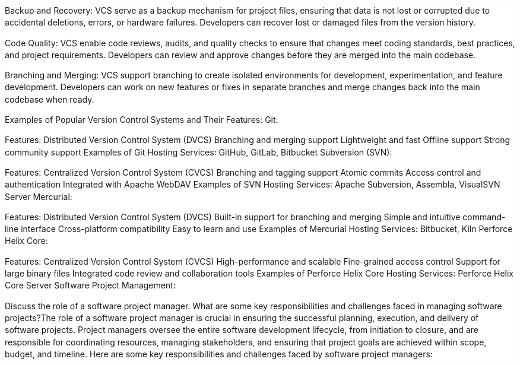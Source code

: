 Backup and Recovery: VCS serve as a backup mechanism for project files, ensuring that data is not lost or corrupted due to accidental deletions, errors, or hardware failures. Developers can recover lost or damaged files from the version history.

Code Quality: VCS enable code reviews, audits, and quality checks to ensure that changes meet coding standards, best practices, and project requirements. Developers can review and approve changes before they are merged into the main codebase.

Branching and Merging: VCS support branching to create isolated environments for development, experimentation, and feature development. Developers can work on new features or fixes in separate branches and merge changes back into the main codebase when ready.

Examples of Popular Version Control Systems and Their Features:
Git:

Features:
Distributed Version Control System (DVCS)
Branching and merging support
Lightweight and fast
Offline support
Strong community support
Examples of Git Hosting Services: GitHub, GitLab, Bitbucket
Subversion (SVN):

Features:
Centralized Version Control System (CVCS)
Branching and tagging support
Atomic commits
Access control and authentication
Integrated with Apache WebDAV
Examples of SVN Hosting Services: Apache Subversion, Assembla, VisualSVN Server
Mercurial:

Features:
Distributed Version Control System (DVCS)
Built-in support for branching and merging
Simple and intuitive command-line interface
Cross-platform compatibility
Easy to learn and use
Examples of Mercurial Hosting Services: Bitbucket, Kiln
Perforce Helix Core:

Features:
Centralized Version Control System (CVCS)
High-performance and scalable
Fine-grained access control
Support for large binary files
Integrated code review and collaboration tools
Examples of Perforce Helix Core Hosting Services: Perforce Helix Core Server
Software Project Management:

Discuss the role of a software project manager. What are some key responsibilities and challenges faced in managing software projects?The role of a software project manager is crucial in ensuring the successful planning, execution, and delivery of software projects. Project managers oversee the entire software development lifecycle, from initiation to closure, and are responsible for coordinating resources, managing stakeholders, and ensuring that project goals are achieved within scope, budget, and timeline. Here are some key responsibilities and challenges faced by software project managers:
